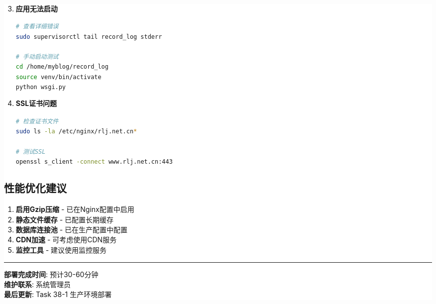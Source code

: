 3. **应用无法启动**
   ```bash
   # 查看详细错误
   sudo supervisorctl tail record_log stderr
   
   # 手动启动测试
   cd /home/myblog/record_log
   source venv/bin/activate
   python wsgi.py
   ```

4. **SSL证书问题**
   ```bash
   # 检查证书文件
   sudo ls -la /etc/nginx/rlj.net.cn*
   
   # 测试SSL
   openssl s_client -connect www.rlj.net.cn:443
   ```

## 性能优化建议

1. **启用Gzip压缩** - 已在Nginx配置中启用
2. **静态文件缓存** - 已配置长期缓存
3. **数据库连接池** - 已在生产配置中配置
4. **CDN加速** - 可考虑使用CDN服务
5. **监控工具** - 建议使用监控服务

---

**部署完成时间**: 预计30-60分钟  
**维护联系**: 系统管理员  
**最后更新**: Task 38-1 生产环境部署 